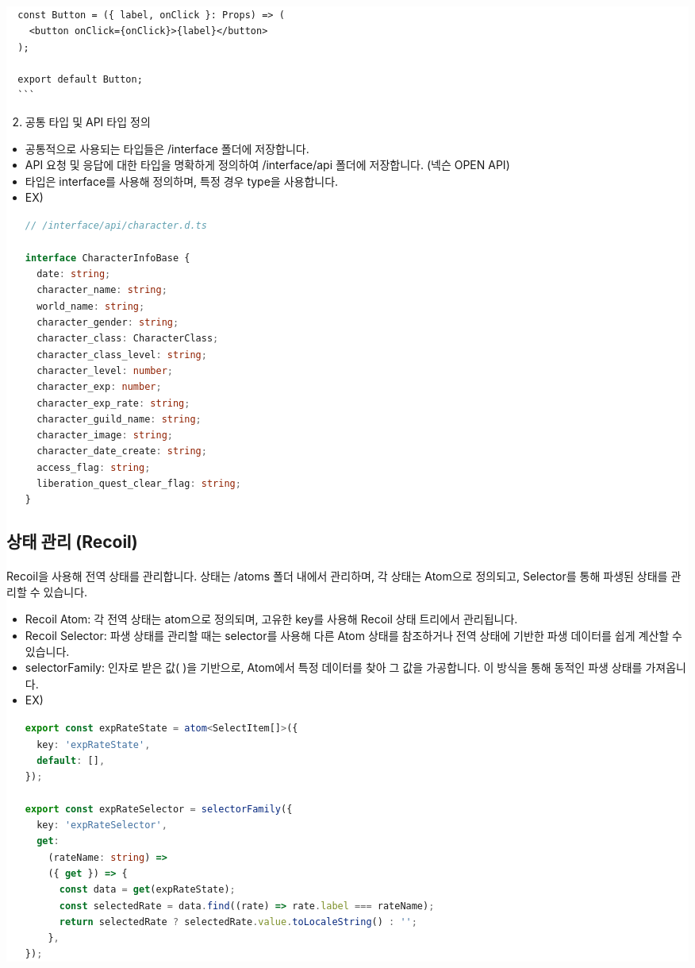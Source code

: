       const Button = ({ label, onClick }: Props) => (
        <button onClick={onClick}>{label}</button>
      );
      
      export default Button;
      ```
    
2. 공통 타입 및 API 타입 정의 
  - 공통적으로 사용되는 타입들은 /interface 폴더에 저장합니다.
  - API 요청 및 응답에 대한 타입을 명확하게 정의하여 /interface/api 폴더에 저장합니다. (넥슨 OPEN API)
  - 타입은 interface를 사용해 정의하며, 특정 경우 type을 사용합니다.
  - EX)
    ```typescript
    // /interface/api/character.d.ts
  
    interface CharacterInfoBase {
      date: string;
      character_name: string;
      world_name: string;
      character_gender: string;
      character_class: CharacterClass;
      character_class_level: string;
      character_level: number;
      character_exp: number;
      character_exp_rate: string;
      character_guild_name: string;
      character_image: string;
      character_date_create: string;
      access_flag: string;
      liberation_quest_clear_flag: string;
    }
    ```

## 상태 관리 (Recoil)
Recoil을 사용해 전역 상태를 관리합니다. 상태는 /atoms 폴더 내에서 관리하며, 각 상태는 Atom으로 정의되고, Selector를 통해 파생된 상태를 관리할 수 있습니다.

-  Recoil Atom: 각 전역 상태는 atom으로 정의되며, 고유한 key를 사용해 Recoil 상태 트리에서 관리됩니다.
-  Recoil Selector: 파생 상태를 관리할 때는 selector를 사용해 다른 Atom 상태를 참조하거나 전역 상태에 기반한 파생 데이터를 쉽게 계산할 수 있습니다.
-  selectorFamily: 인자로 받은 값(  )을 기반으로, Atom에서 특정 데이터를 찾아 그 값을 가공합니다. 이 방식을 통해 동적인 파생 상태를 가져옵니다.
-  EX)
    ```typescript
    export const expRateState = atom<SelectItem[]>({
      key: 'expRateState',
      default: [],
    });
    
    export const expRateSelector = selectorFamily({
      key: 'expRateSelector',
      get:
        (rateName: string) =>
        ({ get }) => {
          const data = get(expRateState);
          const selectedRate = data.find((rate) => rate.label === rateName);
          return selectedRate ? selectedRate.value.toLocaleString() : '';
        },
    });
    